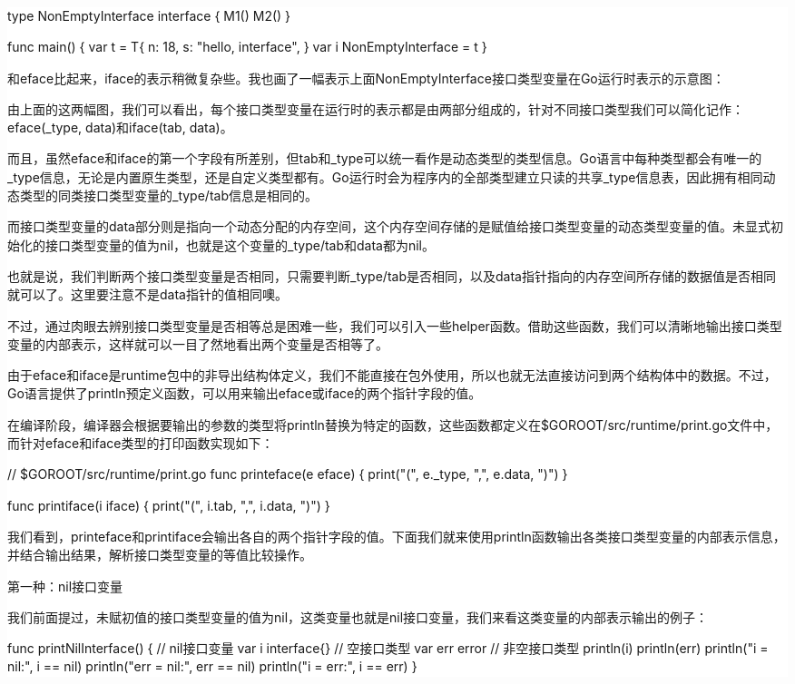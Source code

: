 type NonEmptyInterface interface {
    M1()
    M2()
}

func main() {
    var t = T{
        n: 18,
        s: "hello, interface",
    }
    var i NonEmptyInterface = t
}


和eface比起来，iface的表示稍微复杂些。我也画了一幅表示上面NonEmptyInterface接口类型变量在Go运行时表示的示意图：



由上面的这两幅图，我们可以看出，每个接口类型变量在运行时的表示都是由两部分组成的，针对不同接口类型我们可以简化记作：eface(_type, data)和iface(tab, data)。

而且，虽然eface和iface的第一个字段有所差别，但tab和_type可以统一看作是动态类型的类型信息。Go语言中每种类型都会有唯一的_type信息，无论是内置原生类型，还是自定义类型都有。Go运行时会为程序内的全部类型建立只读的共享_type信息表，因此拥有相同动态类型的同类接口类型变量的_type/tab信息是相同的。

而接口类型变量的data部分则是指向一个动态分配的内存空间，这个内存空间存储的是赋值给接口类型变量的动态类型变量的值。未显式初始化的接口类型变量的值为nil，也就是这个变量的_type/tab和data都为nil。

也就是说，我们判断两个接口类型变量是否相同，只需要判断_type/tab是否相同，以及data指针指向的内存空间所存储的数据值是否相同就可以了。这里要注意不是data指针的值相同噢。

不过，通过肉眼去辨别接口类型变量是否相等总是困难一些，我们可以引入一些helper函数。借助这些函数，我们可以清晰地输出接口类型变量的内部表示，这样就可以一目了然地看出两个变量是否相等了。

由于eface和iface是runtime包中的非导出结构体定义，我们不能直接在包外使用，所以也就无法直接访问到两个结构体中的数据。不过，Go语言提供了println预定义函数，可以用来输出eface或iface的两个指针字段的值。

在编译阶段，编译器会根据要输出的参数的类型将println替换为特定的函数，这些函数都定义在$GOROOT/src/runtime/print.go文件中，而针对eface和iface类型的打印函数实现如下：

// $GOROOT/src/runtime/print.go
func printeface(e eface) {
    print("(", e._type, ",", e.data, ")")
}

func printiface(i iface) {
    print("(", i.tab, ",", i.data, ")")
}


我们看到，printeface和printiface会输出各自的两个指针字段的值。下面我们就来使用println函数输出各类接口类型变量的内部表示信息，并结合输出结果，解析接口类型变量的等值比较操作。

第一种：nil接口变量

我们前面提过，未赋初值的接口类型变量的值为nil，这类变量也就是nil接口变量，我们来看这类变量的内部表示输出的例子：

func printNilInterface() {
	// nil接口变量
	var i interface{} // 空接口类型
	var err error     // 非空接口类型
	println(i)
	println(err)
	println("i = nil:", i == nil)
	println("err = nil:", err == nil)
	println("i = err:", i == err)
}
